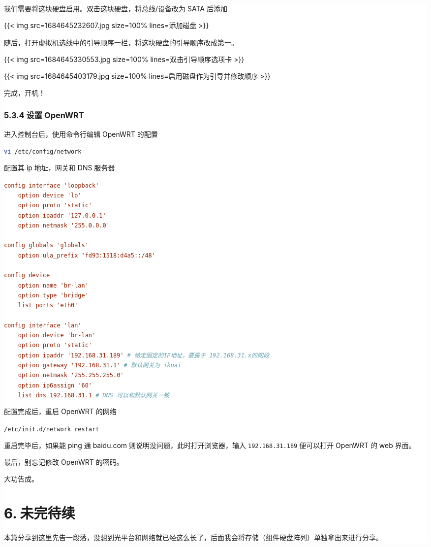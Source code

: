我们需要将这块硬盘启用。双击这块硬盘，将总线/设备改为 SATA 后添加

{{< img src=1684645232607.jpg size=100% lines=添加磁盘 >}}

随后，打开虚拟机选线中的引导顺序一栏，将这块硬盘的引导顺序改成第一。

{{< img src=1684645330553.jpg size=100% lines=双击引导顺序选项卡 >}}

{{< img src=1684645403179.jpg size=100% lines=启用磁盘作为引导并修改顺序 >}}

完成，开机！

### 5.3.4 设置 OpenWRT

进入控制台后，使用命令行编辑 OpenWRT 的配置

```bash
vi /etc/config/network
```

配置其 ip 地址，网关和 DNS 服务器

```conf
config interface 'loopback'
	option device 'lo'
	option proto 'static'
	option ipaddr '127.0.0.1'
	option netmask '255.0.0.0'

config globals 'globals'
	option ula_prefix 'fd93:1518:d4a5::/48'

config device
	option name 'br-lan'
	option type 'bridge'
	list ports 'eth0'

config interface 'lan'
	option device 'br-lan'
	option proto 'static'
	option ipaddr '192.168.31.189' # 给定固定的IP地址，要属于 192.168.31.x的网段
	option gateway '192.168.31.1' # 默认网关为 ikuai
	option netmask '255.255.255.0'
	option ip6assign '60'
	list dns 192.168.31.1 # DNS 可以和默认网关一致
```

配置完成后，重启 OpenWRT 的网络

```bash
/etc/init.d/network restart
```

重启完毕后，如果能 ping 通 baidu.com 则说明没问题，此时打开浏览器，输入 `192.168.31.189` 便可以打开 OpenWRT 的 web 界面。

最后，别忘记修改 OpenWRT 的密码。

大功告成。

# 6. 未完待续

本篇分享到这里先告一段落，没想到光平台和网络就已经这么长了，后面我会将存储（组件硬盘阵列）单独拿出来进行分享。
